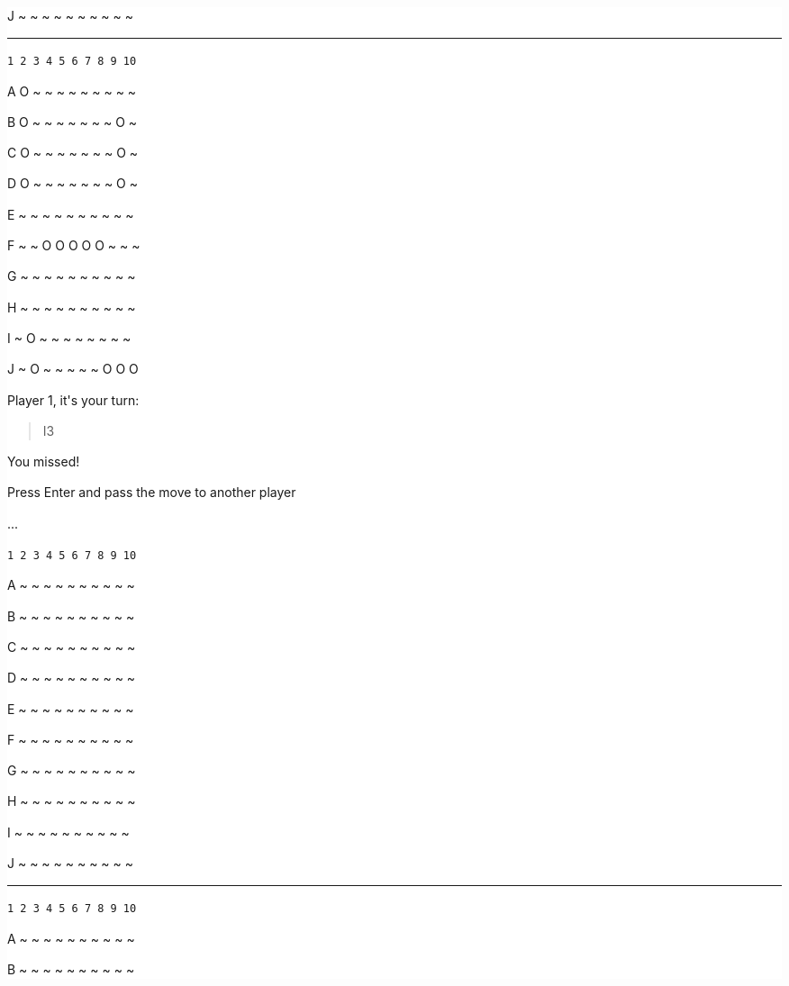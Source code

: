 J ~ ~ ~ ~ ~ ~ ~ ~ ~ ~

---------------------

    1 2 3 4 5 6 7 8 9 10
    
A O ~ ~ ~ ~ ~ ~ ~ ~ ~

B O ~ ~ ~ ~ ~ ~ ~ O ~

C O ~ ~ ~ ~ ~ ~ ~ O ~

D O ~ ~ ~ ~ ~ ~ ~ O ~

E ~ ~ ~ ~ ~ ~ ~ ~ ~ ~

F ~ ~ O O O O O ~ ~ ~

G ~ ~ ~ ~ ~ ~ ~ ~ ~ ~

H ~ ~ ~ ~ ~ ~ ~ ~ ~ ~

I ~ O ~ ~ ~ ~ ~ ~ ~ ~

J ~ O ~ ~ ~ ~ ~ O O O

Player 1, it's your turn:

> I3

You missed!

Press Enter and pass the move to another player

...

    1 2 3 4 5 6 7 8 9 10
    
A ~ ~ ~ ~ ~ ~ ~ ~ ~ ~

B ~ ~ ~ ~ ~ ~ ~ ~ ~ ~

C ~ ~ ~ ~ ~ ~ ~ ~ ~ ~

D ~ ~ ~ ~ ~ ~ ~ ~ ~ ~

E ~ ~ ~ ~ ~ ~ ~ ~ ~ ~

F ~ ~ ~ ~ ~ ~ ~ ~ ~ ~

G ~ ~ ~ ~ ~ ~ ~ ~ ~ ~

H ~ ~ ~ ~ ~ ~ ~ ~ ~ ~

I ~ ~ ~ ~ ~ ~ ~ ~ ~ ~

J ~ ~ ~ ~ ~ ~ ~ ~ ~ ~

---------------------

    1 2 3 4 5 6 7 8 9 10
    
A ~ ~ ~ ~ ~ ~ ~ ~ ~ ~

B ~ ~ ~ ~ ~ ~ ~ ~ ~ ~
